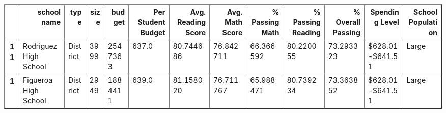 


<div>
<style>
    .dataframe thead tr:only-child th {
        text-align: right;
    }

    .dataframe thead th {
        text-align: left;
    }

    .dataframe tbody tr th {
        vertical-align: top;
    }
</style>
<table border="1" class="dataframe">
  <thead>
    <tr style="text-align: right;">
      <th></th>
      <th>school name</th>
      <th>type</th>
      <th>size</th>
      <th>budget</th>
      <th>Per Student Budget</th>
      <th>Avg. Reading Score</th>
      <th>Avg. Math Score</th>
      <th>% Passing Math</th>
      <th>% Passing Reading</th>
      <th>% Overall Passing</th>
      <th>Spending Level</th>
      <th>School Population</th>
    </tr>
  </thead>
  <tbody>
    <tr>
      <th>11</th>
      <td>Rodriguez High School</td>
      <td>District</td>
      <td>3999</td>
      <td>2547363</td>
      <td>637.0</td>
      <td>80.744686</td>
      <td>76.842711</td>
      <td>66.366592</td>
      <td>80.220055</td>
      <td>73.293323</td>
      <td>$628.01-$641.51</td>
      <td>Large</td>
    </tr>
    <tr>
      <th>1</th>
      <td>Figueroa High School</td>
      <td>District</td>
      <td>2949</td>
      <td>1884411</td>
      <td>639.0</td>
      <td>81.158020</td>
      <td>76.711767</td>
      <td>65.988471</td>
      <td>80.739234</td>
      <td>73.363852</td>
      <td>$628.01-$641.51</td>
      <td>Large</td>
    </tr>